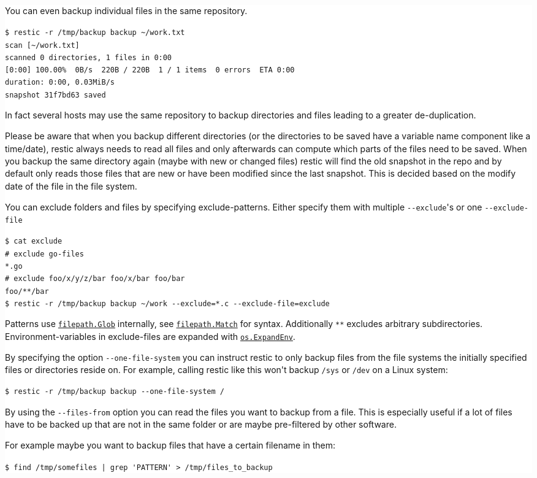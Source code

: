 You can even backup individual files in the same repository.

```console
$ restic -r /tmp/backup backup ~/work.txt
scan [~/work.txt]
scanned 0 directories, 1 files in 0:00
[0:00] 100.00%  0B/s  220B / 220B  1 / 1 items  0 errors  ETA 0:00
duration: 0:00, 0.03MiB/s
snapshot 31f7bd63 saved
```

In fact several hosts may use the same repository to backup directories and
files leading to a greater de-duplication.

Please be aware that when you backup different directories (or the directories
to be saved have a variable name component like a time/date), restic always
needs to read all files and only afterwards can compute which parts of the
files need to be saved. When you backup the same directory again (maybe with
new or changed files) restic will find the old snapshot in the repo and by
default only reads those files that are new or have been modified since the
last snapshot. This is decided based on the modify date of the file in the
file system.

You can exclude folders and files by specifying exclude-patterns.
Either specify them with multiple `--exclude`'s or one `--exclude-file`

```console
$ cat exclude
# exclude go-files
*.go
# exclude foo/x/y/z/bar foo/x/bar foo/bar
foo/**/bar
$ restic -r /tmp/backup backup ~/work --exclude=*.c --exclude-file=exclude
```

Patterns use [`filepath.Glob`](https://golang.org/pkg/path/filepath/#Glob) internally,
see [`filepath.Match`](https://golang.org/pkg/path/filepath/#Match) for syntax.
Additionally `**` excludes arbitrary subdirectories.
Environment-variables in exclude-files are expanded with [`os.ExpandEnv`](https://golang.org/pkg/os/#ExpandEnv).

By specifying the option `--one-file-system` you can instruct restic to only
backup files from the file systems the initially specified files or directories
reside on. For example, calling restic like this won't backup `/sys` or
`/dev` on a Linux system:

```console
$ restic -r /tmp/backup backup --one-file-system /
```
By using the `--files-from` option you can read the files you want to backup
from a file. This is especially useful if a lot of files have to be backed up
that are not in the same folder or are maybe pre-filtered by other software.

For example maybe you want to backup files that have a certain filename in them:

```console
$ find /tmp/somefiles | grep 'PATTERN' > /tmp/files_to_backup
```

